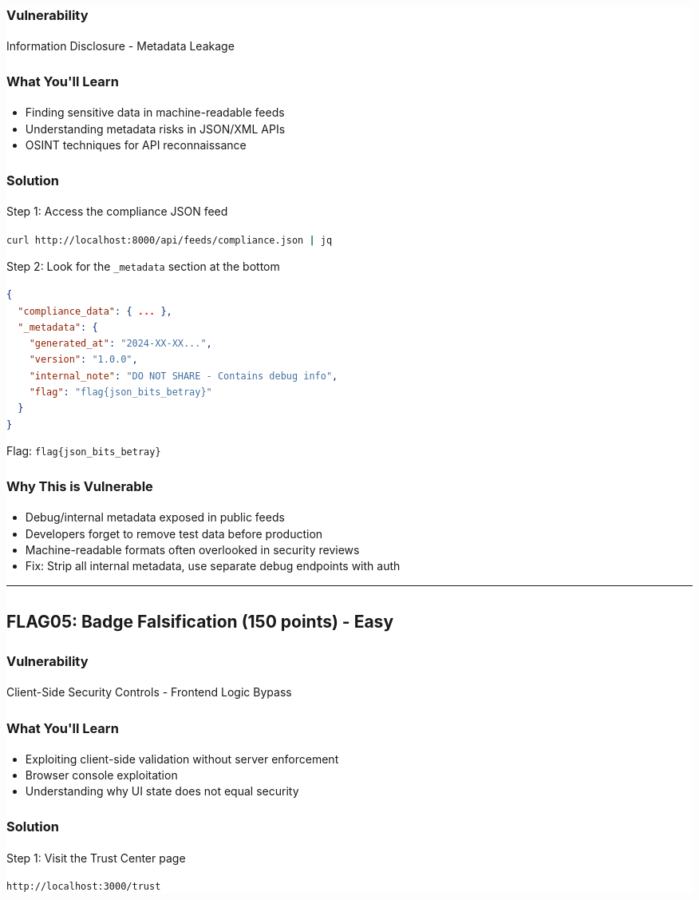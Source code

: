 ### Vulnerability
Information Disclosure - Metadata Leakage

### What You'll Learn
- Finding sensitive data in machine-readable feeds
- Understanding metadata risks in JSON/XML APIs
- OSINT techniques for API reconnaissance

### Solution

Step 1: Access the compliance JSON feed
```bash
curl http://localhost:8000/api/feeds/compliance.json | jq
```

Step 2: Look for the `_metadata` section at the bottom
```json
{
  "compliance_data": { ... },
  "_metadata": {
    "generated_at": "2024-XX-XX...",
    "version": "1.0.0",
    "internal_note": "DO NOT SHARE - Contains debug info",
    "flag": "flag{json_bits_betray}"
  }
}
```

Flag: `flag{json_bits_betray}`

### Why This is Vulnerable
- Debug/internal metadata exposed in public feeds
- Developers forget to remove test data before production
- Machine-readable formats often overlooked in security reviews
- Fix: Strip all internal metadata, use separate debug endpoints with auth

---

## FLAG05: Badge Falsification (150 points) - Easy

### Vulnerability
Client-Side Security Controls - Frontend Logic Bypass

### What You'll Learn
- Exploiting client-side validation without server enforcement
- Browser console exploitation
- Understanding why UI state does not equal security

### Solution

Step 1: Visit the Trust Center page
```
http://localhost:3000/trust
```
